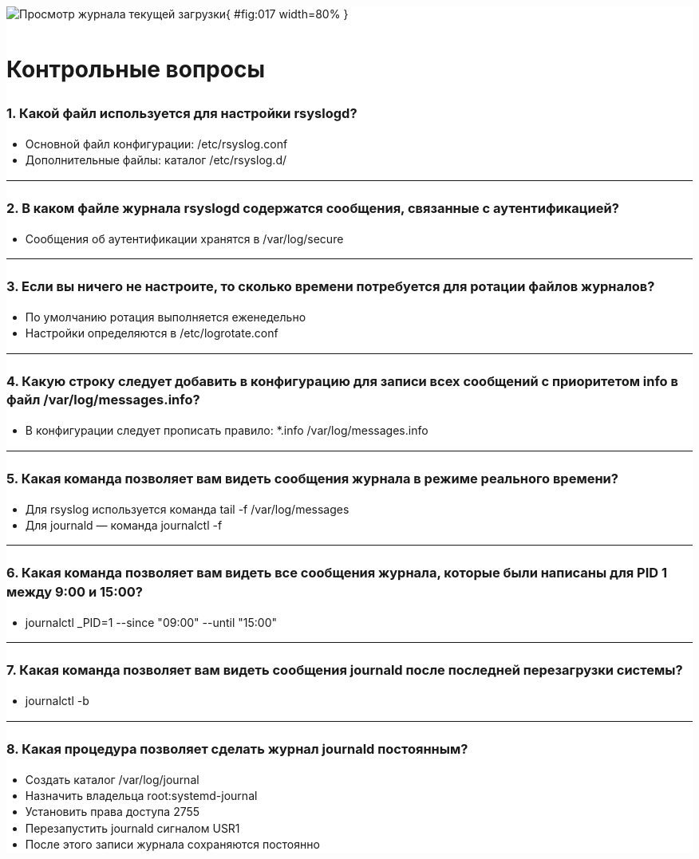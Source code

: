    ![Просмотр журнала текущей загрузки](Screenshot_20.png){ #fig:017 width=80% }

# Контрольные вопросы

### 1. Какой файл используется для настройки rsyslogd?
- Основной файл конфигурации: /etc/rsyslog.conf  
- Дополнительные файлы: каталог /etc/rsyslog.d/

---

### 2. В каком файле журнала rsyslogd содержатся сообщения, связанные с аутентификацией?
- Сообщения об аутентификации хранятся в /var/log/secure

---

### 3. Если вы ничего не настроите, то сколько времени потребуется для ротации файлов журналов?
- По умолчанию ротация выполняется еженедельно  
- Настройки определяются в /etc/logrotate.conf

---

### 4. Какую строку следует добавить в конфигурацию для записи всех сообщений с приоритетом info в файл /var/log/messages.info?
- В конфигурации следует прописать правило: *.info /var/log/messages.info

---

### 5. Какая команда позволяет вам видеть сообщения журнала в режиме реального времени?
- Для rsyslog используется команда tail -f /var/log/messages  
- Для journald — команда journalctl -f

---

### 6. Какая команда позволяет вам видеть все сообщения журнала, которые были написаны для PID 1 между 9:00 и 15:00?
- journalctl _PID=1 --since "09:00" --until "15:00"

---

### 7. Какая команда позволяет вам видеть сообщения journald после последней перезагрузки системы?
- journalctl -b

---

### 8. Какая процедура позволяет сделать журнал journald постоянным?
- Создать каталог /var/log/journal  
- Назначить владельца root:systemd-journal  
- Установить права доступа 2755  
- Перезапустить journald сигналом USR1  
- После этого записи журнала сохраняются постоянно
